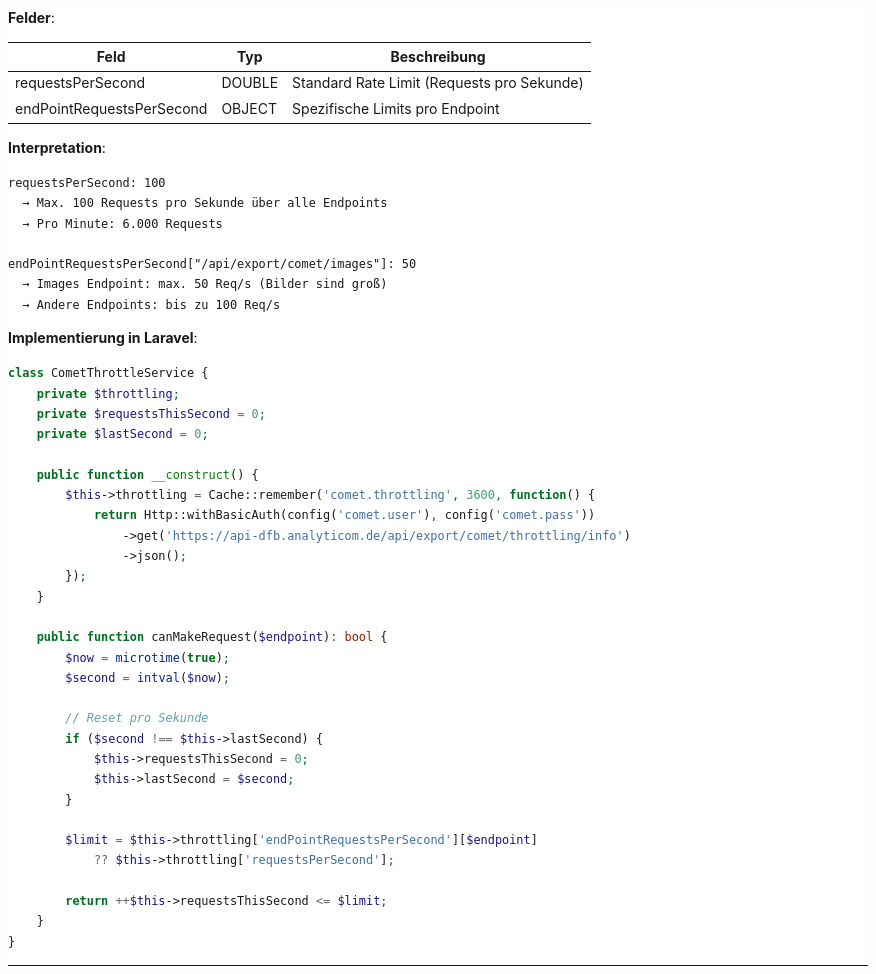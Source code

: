 **Felder**:

| Feld | Typ | Beschreibung |
|------|-----|-------------|
| requestsPerSecond | DOUBLE | Standard Rate Limit (Requests pro Sekunde) |
| endPointRequestsPerSecond | OBJECT | Spezifische Limits pro Endpoint |

**Interpretation**:
```
requestsPerSecond: 100
  → Max. 100 Requests pro Sekunde über alle Endpoints
  → Pro Minute: 6.000 Requests

endPointRequestsPerSecond["/api/export/comet/images"]: 50
  → Images Endpoint: max. 50 Req/s (Bilder sind groß)
  → Andere Endpoints: bis zu 100 Req/s
```

**Implementierung in Laravel**:
```php
class CometThrottleService {
    private $throttling;
    private $requestsThisSecond = 0;
    private $lastSecond = 0;

    public function __construct() {
        $this->throttling = Cache::remember('comet.throttling', 3600, function() {
            return Http::withBasicAuth(config('comet.user'), config('comet.pass'))
                ->get('https://api-dfb.analyticom.de/api/export/comet/throttling/info')
                ->json();
        });
    }

    public function canMakeRequest($endpoint): bool {
        $now = microtime(true);
        $second = intval($now);
        
        // Reset pro Sekunde
        if ($second !== $this->lastSecond) {
            $this->requestsThisSecond = 0;
            $this->lastSecond = $second;
        }

        $limit = $this->throttling['endPointRequestsPerSecond'][$endpoint] 
            ?? $this->throttling['requestsPerSecond'];
        
        return ++$this->requestsThisSecond <= $limit;
    }
}
```

---
